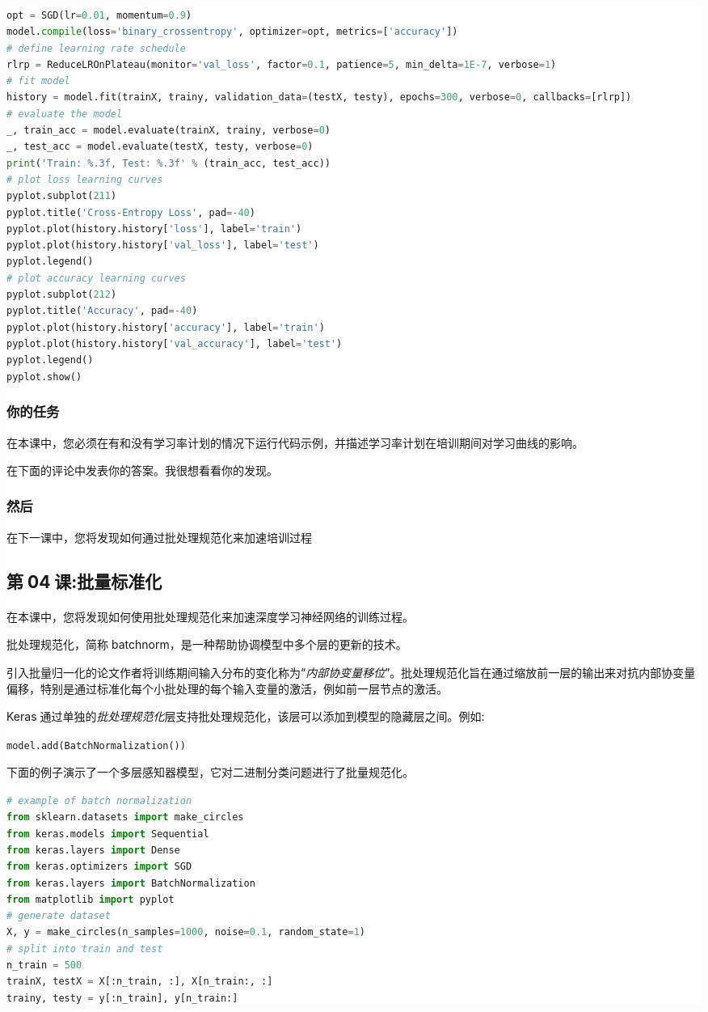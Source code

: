 ```py
opt = SGD(lr=0.01, momentum=0.9)
model.compile(loss='binary_crossentropy', optimizer=opt, metrics=['accuracy'])
# define learning rate schedule
rlrp = ReduceLROnPlateau(monitor='val_loss', factor=0.1, patience=5, min_delta=1E-7, verbose=1)
# fit model
history = model.fit(trainX, trainy, validation_data=(testX, testy), epochs=300, verbose=0, callbacks=[rlrp])
# evaluate the model
_, train_acc = model.evaluate(trainX, trainy, verbose=0)
_, test_acc = model.evaluate(testX, testy, verbose=0)
print('Train: %.3f, Test: %.3f' % (train_acc, test_acc))
# plot loss learning curves
pyplot.subplot(211)
pyplot.title('Cross-Entropy Loss', pad=-40)
pyplot.plot(history.history['loss'], label='train')
pyplot.plot(history.history['val_loss'], label='test')
pyplot.legend()
# plot accuracy learning curves
pyplot.subplot(212)
pyplot.title('Accuracy', pad=-40)
pyplot.plot(history.history['accuracy'], label='train')
pyplot.plot(history.history['val_accuracy'], label='test')
pyplot.legend()
pyplot.show()
```

### 你的任务

在本课中，您必须在有和没有学习率计划的情况下运行代码示例，并描述学习率计划在培训期间对学习曲线的影响。

在下面的评论中发表你的答案。我很想看看你的发现。

### 然后

在下一课中，您将发现如何通过批处理规范化来加速培训过程

## 第 04 课:批量标准化

在本课中，您将发现如何使用批处理规范化来加速深度学习神经网络的训练过程。

批处理规范化，简称 batchnorm，是一种帮助协调模型中多个层的更新的技术。

引入批量归一化的论文作者将训练期间输入分布的变化称为“*内部协变量移位*”。批处理规范化旨在通过缩放前一层的输出来对抗内部协变量偏移，特别是通过标准化每个小批处理的每个输入变量的激活，例如前一层节点的激活。

Keras 通过单独的*批处理规范化*层支持批处理规范化，该层可以添加到模型的隐藏层之间。例如:

```py
model.add(BatchNormalization())
```

下面的例子演示了一个多层感知器模型，它对二进制分类问题进行了批量规范化。

```py
# example of batch normalization
from sklearn.datasets import make_circles
from keras.models import Sequential
from keras.layers import Dense
from keras.optimizers import SGD
from keras.layers import BatchNormalization
from matplotlib import pyplot
# generate dataset
X, y = make_circles(n_samples=1000, noise=0.1, random_state=1)
# split into train and test
n_train = 500
trainX, testX = X[:n_train, :], X[n_train:, :]
trainy, testy = y[:n_train], y[n_train:]
```